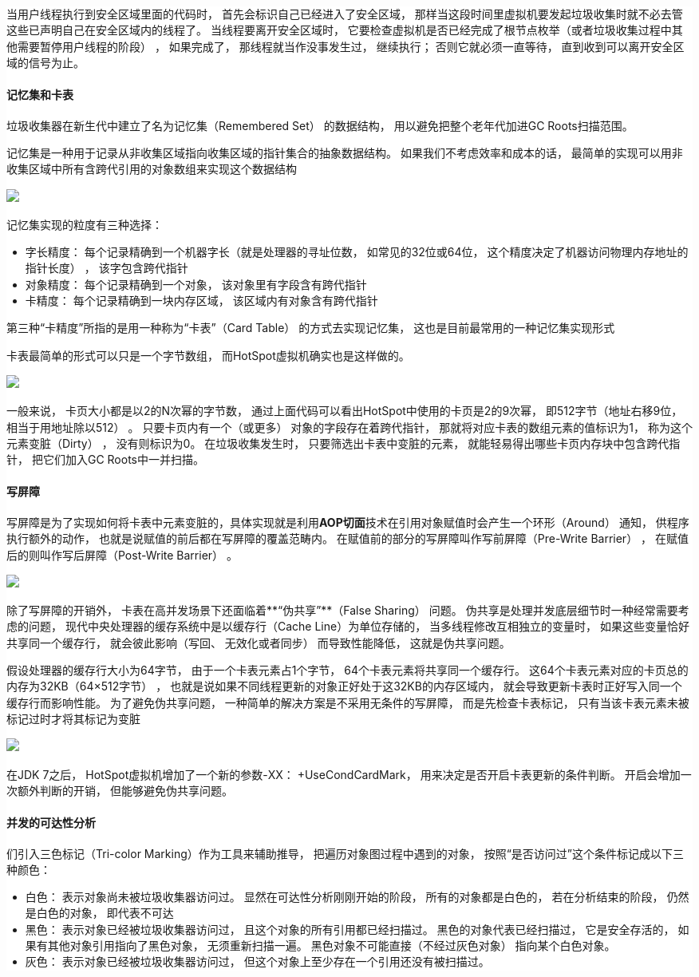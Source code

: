 当用户线程执行到安全区域里面的代码时， 首先会标识自己已经进入了安全区域， 那样当这段时间里虚拟机要发起垃圾收集时就不必去管这些已声明自己在安全区域内的线程了。 当线程要离开安全区域时， 它要检查虚拟机是否已经完成了根节点枚举（或者垃圾收集过程中其他需要暂停用户线程的阶段） ， 如果完成了， 那线程就当作没事发生过， 继续执行； 否则它就必须一直等待， 直到收到可以离开安全区域的信号为止。  



#### 记忆集和卡表

垃圾收集器在新生代中建立了名为记忆集（Remembered Set） 的数据结构， 用以避免把整个老年代加进GC Roots扫描范围。

记忆集是一种用于记录从非收集区域指向收集区域的指针集合的抽象数据结构。  如果我们不考虑效率和成本的话， 最简单的实现可以用非收集区域中所有含跨代引用的对象数组来实现这个数据结构  

![](https://raw.githubusercontent.com/Mingasd/PostImg/main/20211102160031.png)

记忆集实现的粒度有三种选择：

- 字长精度： 每个记录精确到一个机器字长（就是处理器的寻址位数， 如常见的32位或64位， 这个精度决定了机器访问物理内存地址的指针长度） ， 该字包含跨代指针  
- 对象精度： 每个记录精确到一个对象， 该对象里有字段含有跨代指针  
- 卡精度： 每个记录精确到一块内存区域， 该区域内有对象含有跨代指针  

第三种“卡精度”所指的是用一种称为“卡表”（Card Table） 的方式去实现记忆集， 这也是目前最常用的一种记忆集实现形式  

卡表最简单的形式可以只是一个字节数组， 而HotSpot虚拟机确实也是这样做的。

![](https://raw.githubusercontent.com/Mingasd/PostImg/main/20211102160244.png)

 一般来说， 卡页大小都是以2的N次幂的字节数， 通过上面代码可以看出HotSpot中使用的卡页是2的9次幂， 即512字节（地址右移9位， 相当于用地址除以512） 。  只要卡页内有一个（或更多） 对象的字段存在着跨代指针， 那就将对应卡表的数组元素的值标识为1， 称为这个元素变脏（Dirty） ， 没有则标识为0。 在垃圾收集发生时， 只要筛选出卡表中变脏的元素， 就能轻易得出哪些卡页内存块中包含跨代指针， 把它们加入GC Roots中一并扫描。  



#### 写屏障

写屏障是为了实现如何将卡表中元素变脏的，具体实现就是利用**AOP切面**技术在引用对象赋值时会产生一个环形（Around） 通知， 供程序执行额外的动作， 也就是说赋值的前后都在写屏障的覆盖范畴内。 在赋值前的部分的写屏障叫作写前屏障（Pre-Write Barrier） ， 在赋值后的则叫作写后屏障（Post-Write Barrier） 。   

![](https://raw.githubusercontent.com/Mingasd/PostImg/main/20211102160624.png)

除了写屏障的开销外， 卡表在高并发场景下还面临着**“伪共享”**（False Sharing） 问题。 伪共享是处理并发底层细节时一种经常需要考虑的问题， 现代中央处理器的缓存系统中是以缓存行（Cache Line）为单位存储的， 当多线程修改互相独立的变量时， 如果这些变量恰好共享同一个缓存行， 就会彼此影响（写回、 无效化或者同步） 而导致性能降低， 这就是伪共享问题。

假设处理器的缓存行大小为64字节， 由于一个卡表元素占1个字节， 64个卡表元素将共享同一个缓存行。 这64个卡表元素对应的卡页总的内存为32KB（64×512字节） ， 也就是说如果不同线程更新的对象正好处于这32KB的内存区域内， 就会导致更新卡表时正好写入同一个缓存行而影响性能。 为了避免伪共享问题， 一种简单的解决方案是不采用无条件的写屏障， 而是先检查卡表标记， 只有当该卡表元素未被标记过时才将其标记为变脏  

![](https://raw.githubusercontent.com/Mingasd/PostImg/main/20211102160813.png)

在JDK 7之后， HotSpot虚拟机增加了一个新的参数-XX： +UseCondCardMark， 用来决定是否开启卡表更新的条件判断。  开启会增加一次额外判断的开销， 但能够避免伪共享问题。



#### 并发的可达性分析

们引入三色标记（Tri-color Marking）作为工具来辅助推导， 把遍历对象图过程中遇到的对象， 按照“是否访问过”这个条件标记成以下三种颜色：  

- 白色： 表示对象尚未被垃圾收集器访问过。 显然在可达性分析刚刚开始的阶段， 所有的对象都是白色的， 若在分析结束的阶段， 仍然是白色的对象， 即代表不可达  
- 黑色： 表示对象已经被垃圾收集器访问过， 且这个对象的所有引用都已经扫描过。 黑色的对象代表已经扫描过， 它是安全存活的， 如果有其他对象引用指向了黑色对象， 无须重新扫描一遍。 黑色对象不可能直接（不经过灰色对象） 指向某个白色对象。  
- 灰色： 表示对象已经被垃圾收集器访问过， 但这个对象上至少存在一个引用还没有被扫描过。  

